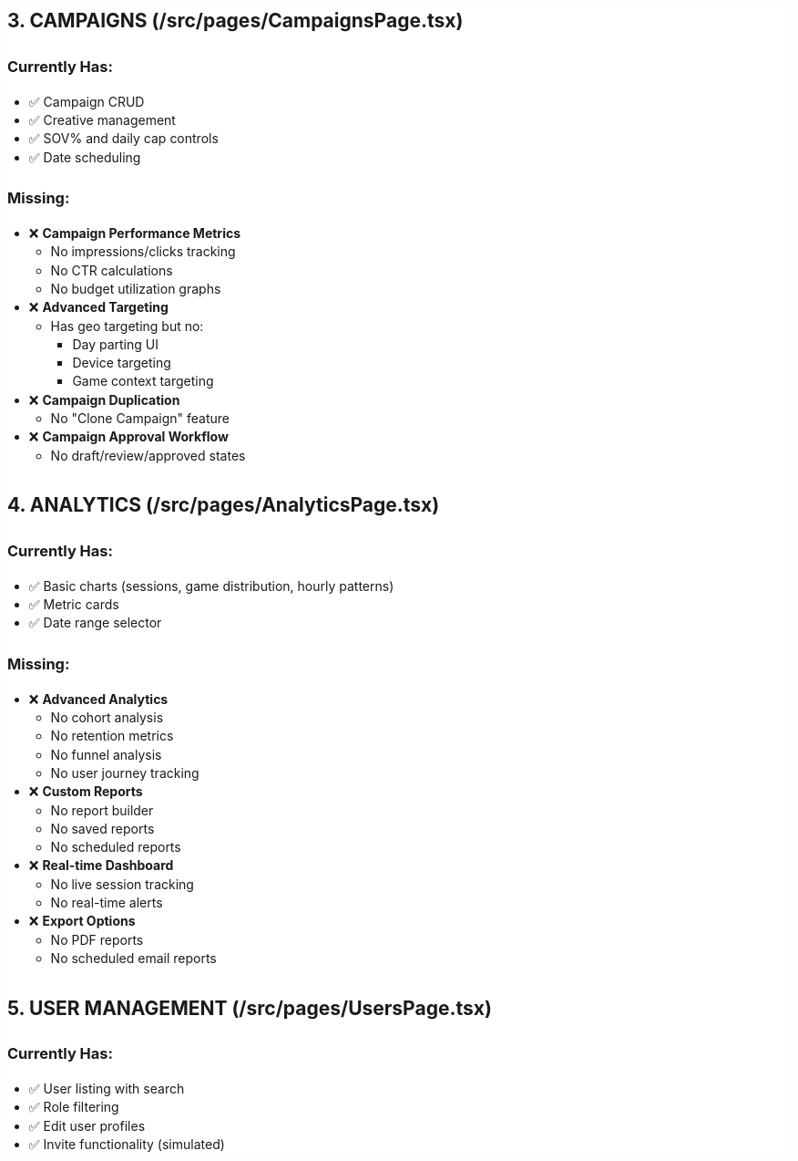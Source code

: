## 3. CAMPAIGNS (/src/pages/CampaignsPage.tsx)
### Currently Has:
- ✅ Campaign CRUD
- ✅ Creative management
- ✅ SOV% and daily cap controls
- ✅ Date scheduling

### Missing:
- ❌ **Campaign Performance Metrics**
  - No impressions/clicks tracking
  - No CTR calculations
  - No budget utilization graphs
- ❌ **Advanced Targeting**
  - Has geo targeting but no:
    - Day parting UI
    - Device targeting
    - Game context targeting
- ❌ **Campaign Duplication**
  - No "Clone Campaign" feature
- ❌ **Campaign Approval Workflow**
  - No draft/review/approved states

## 4. ANALYTICS (/src/pages/AnalyticsPage.tsx)
### Currently Has:
- ✅ Basic charts (sessions, game distribution, hourly patterns)
- ✅ Metric cards
- ✅ Date range selector

### Missing:
- ❌ **Advanced Analytics**
  - No cohort analysis
  - No retention metrics
  - No funnel analysis
  - No user journey tracking
- ❌ **Custom Reports**
  - No report builder
  - No saved reports
  - No scheduled reports
- ❌ **Real-time Dashboard**
  - No live session tracking
  - No real-time alerts
- ❌ **Export Options**
  - No PDF reports
  - No scheduled email reports

## 5. USER MANAGEMENT (/src/pages/UsersPage.tsx)
### Currently Has:
- ✅ User listing with search
- ✅ Role filtering
- ✅ Edit user profiles
- ✅ Invite functionality (simulated)
